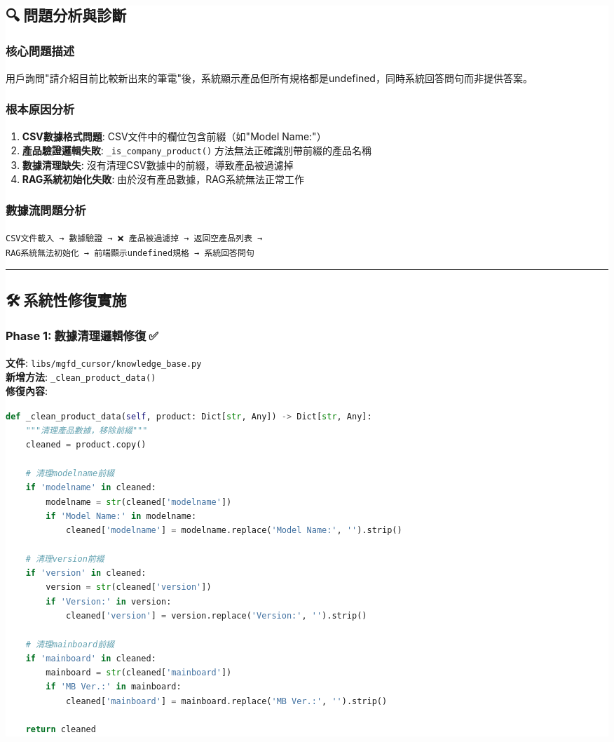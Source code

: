 
## 🔍 問題分析與診斷

### 核心問題描述
用戶詢問"請介紹目前比較新出來的筆電"後，系統顯示產品但所有規格都是undefined，同時系統回答問句而非提供答案。

### 根本原因分析
1. **CSV數據格式問題**: CSV文件中的欄位包含前綴（如"Model Name:"）
2. **產品驗證邏輯失敗**: `_is_company_product()` 方法無法正確識別帶前綴的產品名稱
3. **數據清理缺失**: 沒有清理CSV數據中的前綴，導致產品被過濾掉
4. **RAG系統初始化失敗**: 由於沒有產品數據，RAG系統無法正常工作

### 數據流問題分析
```
CSV文件載入 → 數據驗證 → ❌ 產品被過濾掉 → 返回空產品列表 → 
RAG系統無法初始化 → 前端顯示undefined規格 → 系統回答問句
```

---

## 🛠 系統性修復實施

### Phase 1: 數據清理邏輯修復 ✅
**文件**: `libs/mgfd_cursor/knowledge_base.py`  
**新增方法**: `_clean_product_data()`  
**修復內容**:
```python
def _clean_product_data(self, product: Dict[str, Any]) -> Dict[str, Any]:
    """清理產品數據，移除前綴"""
    cleaned = product.copy()
    
    # 清理modelname前綴
    if 'modelname' in cleaned:
        modelname = str(cleaned['modelname'])
        if 'Model Name:' in modelname:
            cleaned['modelname'] = modelname.replace('Model Name:', '').strip()
    
    # 清理version前綴
    if 'version' in cleaned:
        version = str(cleaned['version'])
        if 'Version:' in version:
            cleaned['version'] = version.replace('Version:', '').strip()
    
    # 清理mainboard前綴
    if 'mainboard' in cleaned:
        mainboard = str(cleaned['mainboard'])
        if 'MB Ver.:' in mainboard:
            cleaned['mainboard'] = mainboard.replace('MB Ver.:', '').strip()
    
    return cleaned
```
